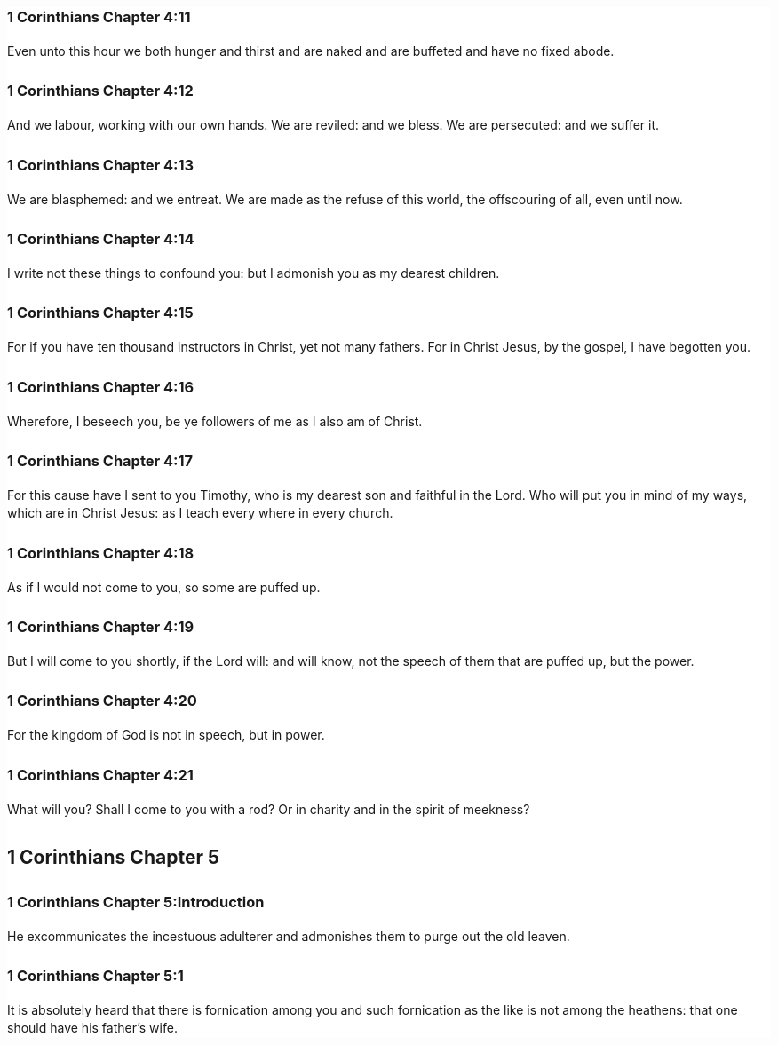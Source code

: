 ### 1 Corinthians Chapter 4:11
Even unto this hour we both hunger and thirst and are naked and are buffeted and have no fixed abode.  

### 1 Corinthians Chapter 4:12
And we labour, working with our own hands. We are reviled: and we bless. We are persecuted: and we suffer it.  

### 1 Corinthians Chapter 4:13
We are blasphemed: and we entreat. We are made as the refuse of this world, the offscouring of all, even until now.  

### 1 Corinthians Chapter 4:14
I write not these things to confound you: but I admonish you as my dearest children.  

### 1 Corinthians Chapter 4:15
For if you have ten thousand instructors in Christ, yet not many fathers. For in Christ Jesus, by the gospel, I have begotten you.  

### 1 Corinthians Chapter 4:16
Wherefore, I beseech you, be ye followers of me as I also am of Christ.  

### 1 Corinthians Chapter 4:17
For this cause have I sent to you Timothy, who is my dearest son and faithful in the Lord. Who will put you in mind of my ways, which are in Christ Jesus: as I teach every where in every church.  

### 1 Corinthians Chapter 4:18
As if I would not come to you, so some are puffed up.  

### 1 Corinthians Chapter 4:19
But I will come to you shortly, if the Lord will: and will know, not the speech of them that are puffed up, but the power.  

### 1 Corinthians Chapter 4:20
For the kingdom of God is not in speech, but in power.  

### 1 Corinthians Chapter 4:21
What will you? Shall I come to you with a rod? Or in charity and in the spirit of meekness?   

## 1 Corinthians Chapter 5

### 1 Corinthians Chapter 5:Introduction
He excommunicates the incestuous adulterer and admonishes them to purge out the old leaven.  

### 1 Corinthians Chapter 5:1
It is absolutely heard that there is fornication among you and such fornication as the like is not among the heathens: that one should have his father’s wife.  
